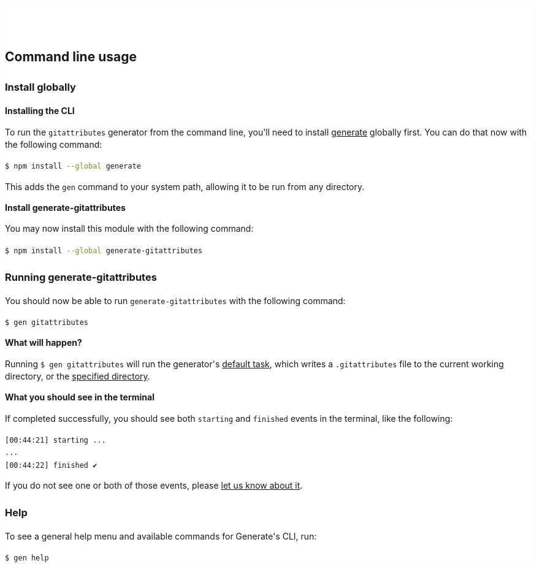 <br>
<br>

## Command line usage

### Install globally

**Installing the CLI**

To run the `gitattributes` generator from the command line, you'll need to install [generate](https://github.com/generate/generate) globally first. You can do that now with the following command:

```sh
$ npm install --global generate
```

This adds the `gen` command to your system path, allowing it to be run from any directory.

**Install generate-gitattributes**

You may now install this module with the following command:

```sh
$ npm install --global generate-gitattributes
```

### Running generate-gitattributes

You should now be able to run `generate-gitattributes` with the following command:

```sh
$ gen gitattributes
```

**What will happen?**

Running `$ gen gitattributes` will run the generator's [default task](#default), which writes a `.gitattributes` file to the current working directory, or the [specified directory](#customization).

**What you should see in the terminal**

If completed successfully, you should see both `starting` and `finished` events in the terminal, like the following:

```sh
[00:44:21] starting ...
...
[00:44:22] finished ✔
```

If you do not see one or both of those events, please [let us know about it](../../issues).

### Help

To see a general help menu and available commands for Generate's CLI, run:

```sh
$ gen help
```
